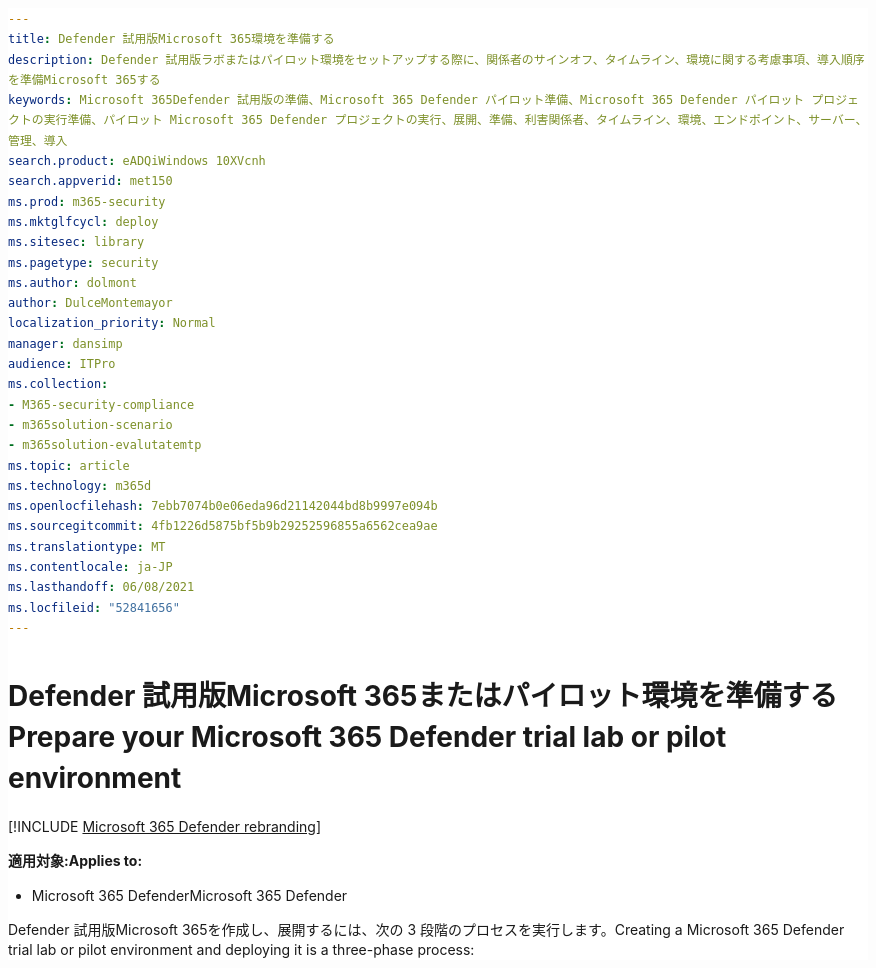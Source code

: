 ```yaml
---
title: Defender 試用版Microsoft 365環境を準備する
description: Defender 試用版ラボまたはパイロット環境をセットアップする際に、関係者のサインオフ、タイムライン、環境に関する考慮事項、導入順序を準備Microsoft 365する
keywords: Microsoft 365Defender 試用版の準備、Microsoft 365 Defender パイロット準備、Microsoft 365 Defender パイロット プロジェクトの実行準備、パイロット Microsoft 365 Defender プロジェクトの実行、展開、準備、利害関係者、タイムライン、環境、エンドポイント、サーバー、管理、導入
search.product: eADQiWindows 10XVcnh
search.appverid: met150
ms.prod: m365-security
ms.mktglfcycl: deploy
ms.sitesec: library
ms.pagetype: security
ms.author: dolmont
author: DulceMontemayor
localization_priority: Normal
manager: dansimp
audience: ITPro
ms.collection:
- M365-security-compliance
- m365solution-scenario
- m365solution-evalutatemtp
ms.topic: article
ms.technology: m365d
ms.openlocfilehash: 7ebb7074b0e06eda96d21142044bd8b9997e094b
ms.sourcegitcommit: 4fb1226d5875bf5b9b29252596855a6562cea9ae
ms.translationtype: MT
ms.contentlocale: ja-JP
ms.lasthandoff: 06/08/2021
ms.locfileid: "52841656"
---
```

# <a name="prepare-your-microsoft-365-defender-trial-lab-or-pilot-environment"></a><span data-ttu-id="5a2c9-104">Defender 試用版Microsoft 365またはパイロット環境を準備する</span><span class="sxs-lookup"><span data-stu-id="5a2c9-104">Prepare your Microsoft 365 Defender trial lab or pilot environment</span></span>

[!INCLUDE [Microsoft 365 Defender rebranding](../includes/microsoft-defender.md)]


<span data-ttu-id="5a2c9-105">**適用対象:**</span><span class="sxs-lookup"><span data-stu-id="5a2c9-105">**Applies to:**</span></span>
- <span data-ttu-id="5a2c9-106">Microsoft 365 Defender</span><span class="sxs-lookup"><span data-stu-id="5a2c9-106">Microsoft 365 Defender</span></span>

<span data-ttu-id="5a2c9-107">Defender 試用版Microsoft 365を作成し、展開するには、次の 3 段階のプロセスを実行します。</span><span class="sxs-lookup"><span data-stu-id="5a2c9-107">Creating a Microsoft 365 Defender trial lab or pilot environment and deploying it is a three-phase process:</span></span>
